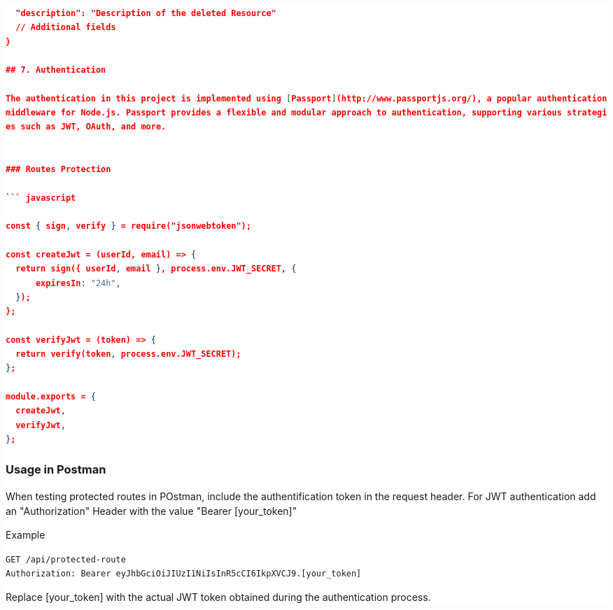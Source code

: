   ```json
    "description": "Description of the deleted Resource"
    // Additional fields
  }
  
## 7. Authentication

The authentication in this project is implemented using [Passport](http://www.passportjs.org/), a popular authentication middleware for Node.js. Passport provides a flexible and modular approach to authentication, supporting various strategies such as JWT, OAuth, and more.


### Routes Protection

``` javascript 

const { sign, verify } = require("jsonwebtoken");

const createJwt = (userId, email) => {
    return sign({ userId, email }, process.env.JWT_SECRET, {
        expiresIn: "24h",
    });
};

const verifyJwt = (token) => {
    return verify(token, process.env.JWT_SECRET);
};

module.exports = {
    createJwt,
    verifyJwt,
};
```

### Usage in Postman

When testing protected routes in POstman, include the authentification token in the request header. For JWT authentication add an "Authorization" Header with the value "Bearer [your_token]"

Example
``` http
GET /api/protected-route
Authorization: Bearer eyJhbGciOiJIUzI1NiIsInR5cCI6IkpXVCJ9.[your_token]
```
Replace [your_token] with the actual JWT token obtained during the authentication process.
